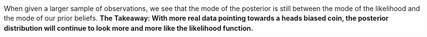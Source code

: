 When given a larger sample of observations, we see that the mode of the posterior is still between the mode of the likelihood and the mode of our prior beliefs. **The Takeaway: With more real data pointing towards a heads biased coin, the posterior distribution will continue to look more and more like the likelihood function.**
